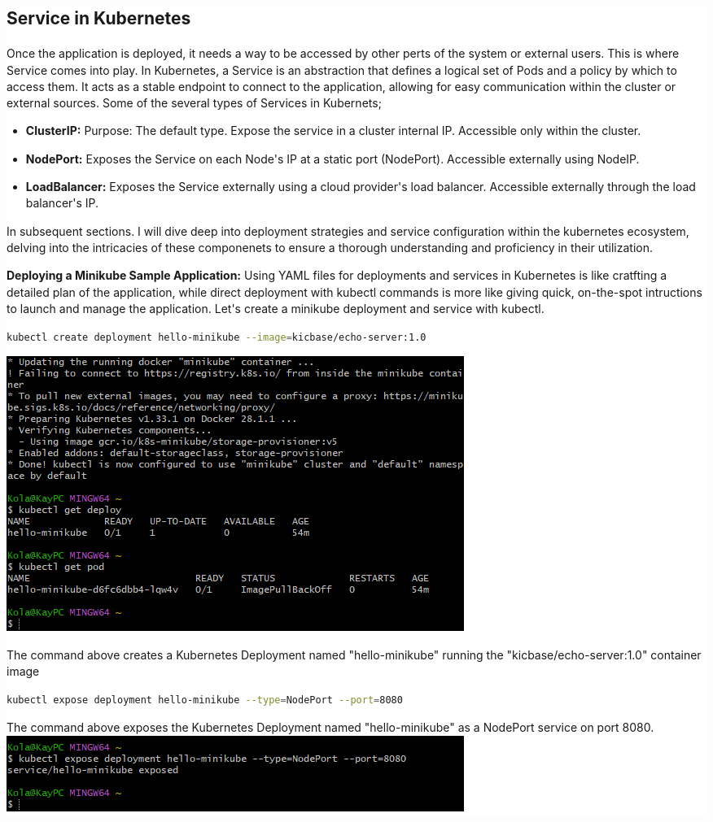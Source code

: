 ## Service in Kubernetes

Once the application is deployed, it needs a way to be accessed by other perts of the system or external users. This is where Service comes into play. In Kubernetes, a Service is an abstraction that defines a logical set of Pods and a policy by which to access them. It acts as a stable endpoint to connect to the application, allowing for easy communication within the cluster or external sources. Some of the several types of Services in Kubernets;

- **ClusterIP:** Purpose: The default type. Expose the service in a cluster internal IP. Accessible only within the cluster.

- **NodePort:** Exposes the Service on each Node's IP at a static port (NodePort). Accessible externally using NodeIP.

- **LoadBalancer:** Exposes the Service externally using a cloud provider's load balancer. Accessible externally through the load balancer's IP.

In subsequent sections. I will dive deep into deployment strategies and service configuration within the kubernetes ecosystem, delving into the intricacies of these componenets to ensure a thorough understanding and proficiency in their utilization.

**Deploying a Minikube Sample Application:** Using YAML files for deployments and services in Kubernetes is like cratfting a detailed plan of the application, while direct deployment with kubectl commands is more like giving quick, on-the-spot intructions to launch and manage the application. Let's create a minikube deployment and service with kubectl.

```bash
kubectl create deployment hello-minikube --image=kicbase/echo-server:1.0
```
![](1.%20Creating%20Pods.png)

The command above creates a Kubernetes Deployment named "hello-minikube" running the "kicbase/echo-server:1.0" container image

```bash
kubectl expose deployment hello-minikube --type=NodePort --port=8080
```
The command above exposes the Kubernetes Deployment named "hello-minikube" as a NodePort service on port 8080.
![](2.%20Expose.png)
